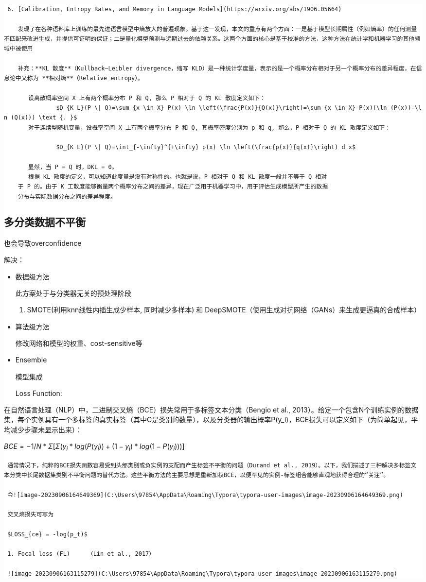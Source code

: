      6. [Calibration, Entropy Rates, and Memory in Language Models](https://arxiv.org/abs/1906.05664)

        发现了在各种语料库上训练的最先进语言模型中熵放大的普遍现象。基于这一发现，本文的重点有两个方面：一是基于模型长期属性（例如熵率）的任何测量不匹配来改进生成，并提供可证明的保证；二是量化模型预测与远期过去的依赖关系。这两个方面的核心是基于校准的方法，这种方法在统计学和机器学习的其他领域中被使用

        补充：**KL 散度**（Kullback–Leibler divergence，缩写 KLD）是一种统计学度量，表示的是一个概率分布相对于另一个概率分布的差异程度，在信息论中又称为 **相对熵**（Relative entropy）。

        ​	设离散概率空间 X 上有两个概率分布 P 和 Q, 那么 P 相对于 Q 的 KL 散度定义如下：
        ​			$D_{K L}(P \| Q)=\sum_{x \in X} P(x) \ln \left(\frac{P(x)}{Q(x)}\right)=\sum_{x \in X} P(x)(\ln (P(x))-\ln (Q(x))) \text {. }$
        ​	对于连续型随机变量，设概率空间 X 上有两个概率分布 P 和 Q, 其概率密度分别为 p 和 q, 那么，P 相对于 Q 的 KL 散度定义如下：

        ​			$D_{K L}(P \| Q)=\int_{-\infty}^{+\infty} p(x) \ln \left(\frac{p(x)}{q(x)}\right) d x$

        ​	显然，当 P = Q 时，DKL = 0。
        ​	根据 KL 散度的定义，可以知道此度量是没有对称性的。也就是说，P 相对于 Q 和 KL 散度一般并不等于 Q 相对
        于 P 的。由于 K 工散度能够衡量两个概率分布之间的差异，现在广泛用于机器学习中，用于评估生成模型所产生的数据
        分布与实际数据分布之间的差异程度。

  ## 多分类数据不平衡   

  也会导致overconfidence

  解决：

  - 数据级方法

    此方案处于与分类器无关的预处理阶段                 

    1. SMOTE(利用knn线性内插生成少样本, 同时减少多样本) 和 DeepSMOTE（使用生成对抗网络（GANs）来生成更逼真的合成样本）

  - 算法级方法

    修改网络和模型的权重、cost-sensitive等

  - Ensemble

    模型集成

     Loss Function:

  在自然语言处理（NLP）中，二进制交叉熵（BCE）损失常用于多标签文本分类（Bengio et al., 2013）。给定一个包含N个训练实例的数据集，每个实例具有一个多标签的真实标签（其中C是类别的数量），以及分类器的输出概率P(y_i)，BCE损失可以定义如下（为简单起见，平均减少步骤未显示出来）：

  $BCE = -1/N * Σ [Σ (y_i * log(P(y_i)) + (1 - y_i) * log(1 - P(y_i)))]$

     通常情况下，纯粹的BCE损失函数容易受到头部类别或负实例的支配而产生标签不平衡的问题（Durand et al., 2019）。以下，我们描述了三种解决多标签文本分类中长尾数据集类别不平衡问题的替代方法。这些平衡方法的主要思想是重新加权BCE，以便罕见的实例-标签组合能够直观地获得合理的“关注”。
       
     令![image-20230906164649369](C:\Users\97854\AppData\Roaming\Typora\typora-user-images\image-20230906164649369.png)
    
     交叉熵损失可写为
    
     $LOSS_{ce} = -log(p_t)$
    
     1. Focal loss (FL) 	（Lin et al., 2017）
    
     ![image-20230906163115279](C:\Users\97854\AppData\Roaming\Typora\typora-user-images\image-20230906163115279.png)
    